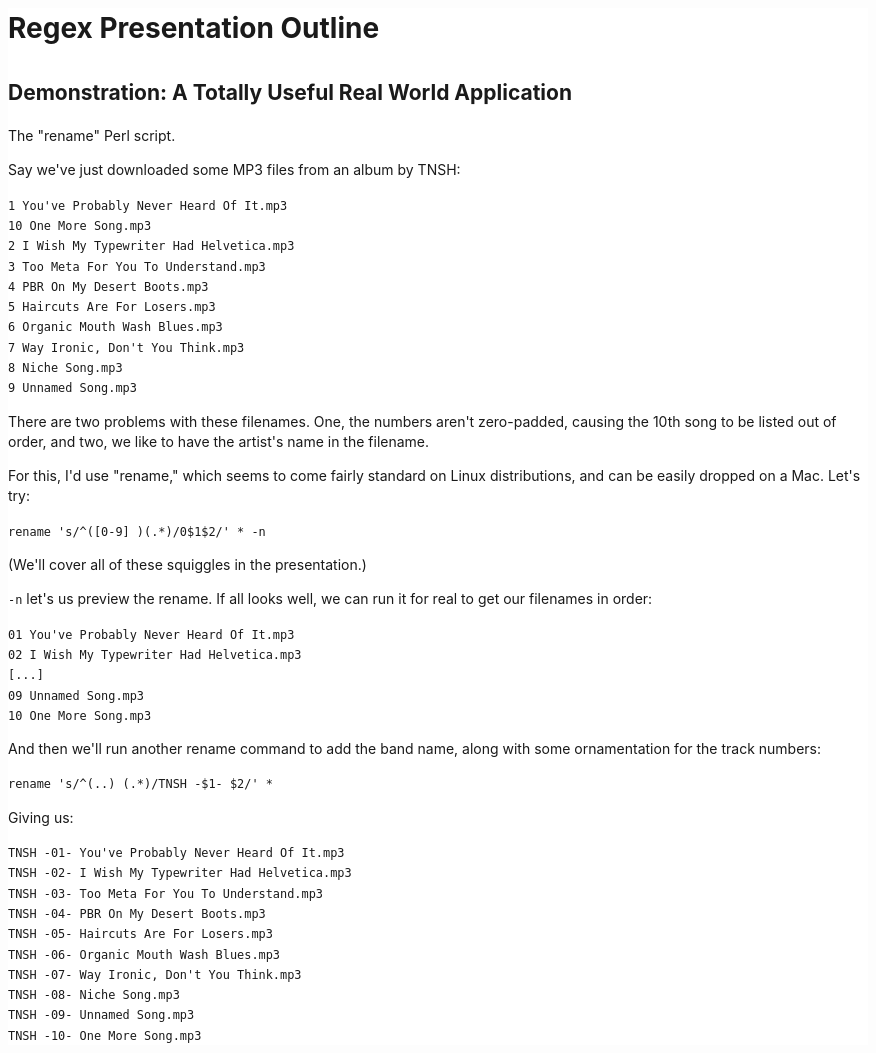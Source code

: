 # Regex Presentation Outline

## Demonstration: A Totally Useful Real World Application

The "rename" Perl script.

Say we've just downloaded some MP3 files from an album by TNSH:

    1 You've Probably Never Heard Of It.mp3
    10 One More Song.mp3
    2 I Wish My Typewriter Had Helvetica.mp3
    3 Too Meta For You To Understand.mp3
    4 PBR On My Desert Boots.mp3
    5 Haircuts Are For Losers.mp3
    6 Organic Mouth Wash Blues.mp3
    7 Way Ironic, Don't You Think.mp3
    8 Niche Song.mp3
    9 Unnamed Song.mp3

There are two problems with these filenames. One, the numbers aren't zero-padded, causing the 10th song to be listed out of order, and two, we like to have the artist's name in the filename.

For this, I'd use "rename," which seems to come fairly standard on Linux distributions, and can be easily dropped on a Mac. Let's try:

    rename 's/^([0-9] )(.*)/0$1$2/' * -n

(We'll cover all of these squiggles in the presentation.)

`-n` let's us preview the rename. If all looks well, we can run it for real to get our filenames in order:

    01 You've Probably Never Heard Of It.mp3
    02 I Wish My Typewriter Had Helvetica.mp3
    [...]
    09 Unnamed Song.mp3
    10 One More Song.mp3

And then we'll run another rename command to add the band name, along with some ornamentation for the track numbers:

    rename 's/^(..) (.*)/TNSH -$1- $2/' *

Giving us:

    TNSH -01- You've Probably Never Heard Of It.mp3
    TNSH -02- I Wish My Typewriter Had Helvetica.mp3
    TNSH -03- Too Meta For You To Understand.mp3
    TNSH -04- PBR On My Desert Boots.mp3
    TNSH -05- Haircuts Are For Losers.mp3
    TNSH -06- Organic Mouth Wash Blues.mp3
    TNSH -07- Way Ironic, Don't You Think.mp3
    TNSH -08- Niche Song.mp3
    TNSH -09- Unnamed Song.mp3
    TNSH -10- One More Song.mp3
